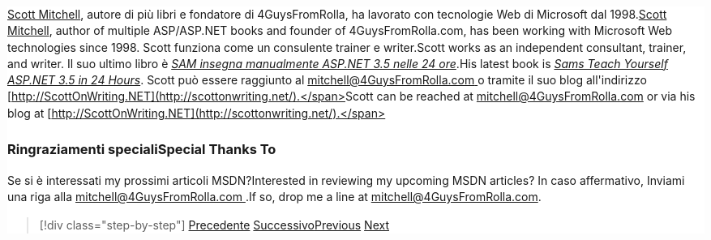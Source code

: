 <span data-ttu-id="5aacc-321">[Scott Mitchell](http://www.4guysfromrolla.com/ScottMitchell.shtml), autore di più libri e fondatore di 4GuysFromRolla, ha lavorato con tecnologie Web di Microsoft dal 1998.</span><span class="sxs-lookup"><span data-stu-id="5aacc-321">[Scott Mitchell](http://www.4guysfromrolla.com/ScottMitchell.shtml), author of multiple ASP/ASP.NET books and founder of 4GuysFromRolla.com, has been working with Microsoft Web technologies since 1998.</span></span> <span data-ttu-id="5aacc-322">Scott funziona come un consulente trainer e writer.</span><span class="sxs-lookup"><span data-stu-id="5aacc-322">Scott works as an independent consultant, trainer, and writer.</span></span> <span data-ttu-id="5aacc-323">Il suo ultimo libro è [ *SAM insegna manualmente ASP.NET 3.5 nelle 24 ore*](https://www.amazon.com/exec/obidos/ASIN/0672327384/4guysfromrollaco).</span><span class="sxs-lookup"><span data-stu-id="5aacc-323">His latest book is [*Sams Teach Yourself ASP.NET 3.5 in 24 Hours*](https://www.amazon.com/exec/obidos/ASIN/0672327384/4guysfromrollaco).</span></span> <span data-ttu-id="5aacc-324">Scott può essere raggiunto al [ mitchell@4GuysFromRolla.com ](mailto:mitchell@4GuysFromRolla.com) o tramite il suo blog all'indirizzo [http://ScottOnWriting.NET](http://scottonwriting.net/).</span><span class="sxs-lookup"><span data-stu-id="5aacc-324">Scott can be reached at [mitchell@4GuysFromRolla.com](mailto:mitchell@4GuysFromRolla.com) or via his blog at [http://ScottOnWriting.NET](http://scottonwriting.net/).</span></span>

### <a name="special-thanks-to"></a><span data-ttu-id="5aacc-325">Ringraziamenti speciali</span><span class="sxs-lookup"><span data-stu-id="5aacc-325">Special Thanks To</span></span>

<span data-ttu-id="5aacc-326">Se si è interessati my prossimi articoli MSDN?</span><span class="sxs-lookup"><span data-stu-id="5aacc-326">Interested in reviewing my upcoming MSDN articles?</span></span> <span data-ttu-id="5aacc-327">In caso affermativo, Inviami una riga alla [ mitchell@4GuysFromRolla.com ](mailto:mitchell@4GuysFromRolla.com).</span><span class="sxs-lookup"><span data-stu-id="5aacc-327">If so, drop me a line at [mitchell@4GuysFromRolla.com](mailto:mitchell@4GuysFromRolla.com).</span></span>

>[!div class="step-by-step"]
<span data-ttu-id="5aacc-328">[Precedente](nested-master-pages-cs.md)
[Successivo](multiple-contentplaceholders-and-default-content-vb.md)</span><span class="sxs-lookup"><span data-stu-id="5aacc-328">[Previous](nested-master-pages-cs.md)
[Next](multiple-contentplaceholders-and-default-content-vb.md)</span></span>
